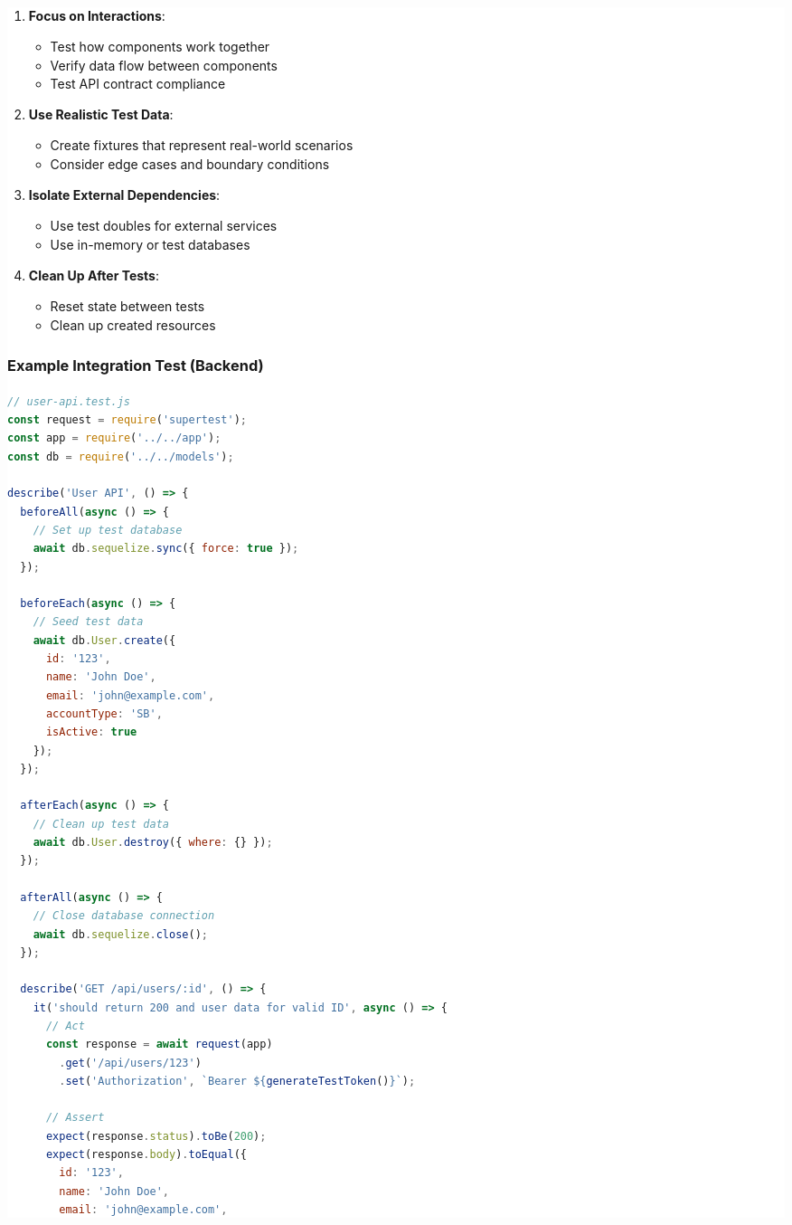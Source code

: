 1. **Focus on Interactions**:
   - Test how components work together
   - Verify data flow between components
   - Test API contract compliance

2. **Use Realistic Test Data**:
   - Create fixtures that represent real-world scenarios
   - Consider edge cases and boundary conditions

3. **Isolate External Dependencies**:
   - Use test doubles for external services
   - Use in-memory or test databases

4. **Clean Up After Tests**:
   - Reset state between tests
   - Clean up created resources

### Example Integration Test (Backend)

```javascript
// user-api.test.js
const request = require('supertest');
const app = require('../../app');
const db = require('../../models');

describe('User API', () => {
  beforeAll(async () => {
    // Set up test database
    await db.sequelize.sync({ force: true });
  });

  beforeEach(async () => {
    // Seed test data
    await db.User.create({
      id: '123',
      name: 'John Doe',
      email: 'john@example.com',
      accountType: 'SB',
      isActive: true
    });
  });

  afterEach(async () => {
    // Clean up test data
    await db.User.destroy({ where: {} });
  });

  afterAll(async () => {
    // Close database connection
    await db.sequelize.close();
  });

  describe('GET /api/users/:id', () => {
    it('should return 200 and user data for valid ID', async () => {
      // Act
      const response = await request(app)
        .get('/api/users/123')
        .set('Authorization', `Bearer ${generateTestToken()}`);
      
      // Assert
      expect(response.status).toBe(200);
      expect(response.body).toEqual({
        id: '123',
        name: 'John Doe',
        email: 'john@example.com',
```